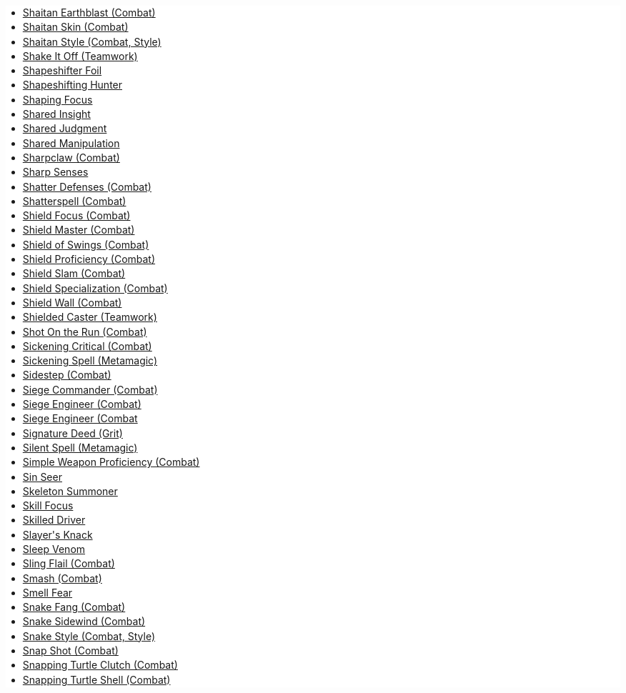 - [Shaitan Earthblast (Combat)](/pathfinderRPG/prd/ultimateCombat/ultimateCombatFeats.html#_shaitan-earthblast)
- [Shaitan Skin (Combat)](/pathfinderRPG/prd/ultimateCombat/ultimateCombatFeats.html#_shaitan-skin)
- [Shaitan Style (Combat, Style)](/pathfinderRPG/prd/ultimateCombat/ultimateCombatFeats.html#_shaitan-style)
- [Shake It Off (Teamwork)](/pathfinderRPG/prd/ultimateCombat/ultimateCombatFeats.html#_shake-it-off)
- [Shapeshifter Foil](/pathfinderRPG/prd/ultimateCombat/ultimateCombatFeats.html#_shapeshifter-foil)
- [Shapeshifting Hunter](/pathfinderRPG/prd/ultimateCombat/ultimateCombatFeats.html#_shapeshifting-hunter)
- [Shaping Focus](/pathfinderRPG/prd/ultimateMagic/ultimateMagicFeats.html#_shaping-focus)
- [Shared Insight](/pathfinderRPG/prd/advanced/advancedFeats.html#_shared-insight)
- [Shared Judgment](/pathfinderRPG/prd/ultimateCombat/ultimateCombatFeats.html#_shared-judgment)
- [Shared Manipulation](/pathfinderRPG/prd/advancedRaceGuide/coreRaces/halfElves.html#_shared-manipulation)
- [Sharpclaw (Combat)](/pathfinderRPG/prd/advancedRaceGuide/featuredRaces/ratfolk.html#_sharpclaw-(combat))
- [Sharp Senses](/pathfinderRPG/prd/advanced/advancedFeats.html#_sharp-senses)
- [Shatter Defenses (Combat)](/pathfinderRPG/prd/feats.html#_shatter-defenses)
- [Shatterspell (Combat)](/pathfinderRPG/prd/advancedRaceGuide/coreRaces/dwarves.html#_shatterspell-(combat))
- [Shield Focus (Combat)](/pathfinderRPG/prd/feats.html#_shield-focus)
- [Shield Master (Combat)](/pathfinderRPG/prd/feats.html#_shield-master)
- [Shield of Swings (Combat)](/pathfinderRPG/prd/advanced/advancedFeats.html#_shield-of-swings)
- [Shield Proficiency (Combat)](/pathfinderRPG/prd/feats.html#_shield-proficiency)
- [Shield Slam (Combat)](/pathfinderRPG/prd/feats.html#_shield-slam)
- [Shield Specialization (Combat)](/pathfinderRPG/prd/advanced/advancedFeats.html#_shield-specialization)
- [Shield Wall (Combat)](/pathfinderRPG/prd/advanced/advancedFeats.html#_shield-wall)
- [Shielded Caster (Teamwork)](/pathfinderRPG/prd/advanced/advancedFeats.html#_shielded-caster)
- [Shot On the Run (Combat)](/pathfinderRPG/prd/feats.html#_shot-on-the-run)
- [Sickening Critical (Combat)](/pathfinderRPG/prd/feats.html#_sickening-critical)
- [Sickening Spell (Metamagic)](/pathfinderRPG/prd/advanced/advancedFeats.html#_sickening-spell)
- [Sidestep (Combat)](/pathfinderRPG/prd/advanced/advancedFeats.html#_sidestep)
- [Siege Commander (Combat)](/pathfinderRPG/prd/ultimateCombat/ultimateCombatFeats.html#_siege-commander)
- [Siege Engineer (Combat)](/pathfinderRPG/prd/ultimateCombat/ultimateCombatFeats.html#_siege-engineer)
- [Siege Engineer (Combat](/pathfinderRPG/prd/ultimateCombat/ultimateCombatFeats.html#_siege-engineer)
- [Signature Deed (Grit)](/pathfinderRPG/prd/ultimateCombat/ultimateCombatFeats.html#_signature-deed)
- [Silent Spell (Metamagic)](/pathfinderRPG/prd/feats.html#_silent-spell)
- [Simple Weapon Proficiency (Combat)](/pathfinderRPG/prd/feats.html#_simple-weapon-proficiency)
- [Sin Seer](/pathfinderRPG/prd/ultimateMagic/ultimateMagicFeats.html#_sin-seer)
- [Skeleton Summoner](/pathfinderRPG/prd/ultimateMagic/ultimateMagicFeats.html#_skeleton-summoner)
- [Skill Focus](/pathfinderRPG/prd/feats.html#_skill-focus)
- [Skilled Driver](/pathfinderRPG/prd/ultimateCombat/ultimateCombatFeats.html#_skilled-driver)
- [Slayer's Knack](/pathfinderRPG/prd/ultimateCombat/ultimateCombatFeats.html#_slayer's-knack)
- [Sleep Venom](/pathfinderRPG/prd/advancedRaceGuide/uncommonRaces/vishkanyas.html#_sleep-venom)
- [Sling Flail (Combat)](/pathfinderRPG/prd/ultimateCombat/ultimateCombatFeats.html#_sling-flail)
- [Smash (Combat)](/pathfinderRPG/prd/advanced/advancedFeats.html#_smash)
- [Smell Fear](/pathfinderRPG/prd/advanced/advancedFeats.html#_smell-fear)
- [Snake Fang (Combat)](/pathfinderRPG/prd/ultimateCombat/ultimateCombatFeats.html#_snake-fang)
- [Snake Sidewind (Combat)](/pathfinderRPG/prd/ultimateCombat/ultimateCombatFeats.html#_snake-sidewind)
- [Snake Style (Combat, Style)](/pathfinderRPG/prd/ultimateCombat/ultimateCombatFeats.html#_snake-style)
- [Snap Shot (Combat)](/pathfinderRPG/prd/ultimateCombat/ultimateCombatFeats.html#_snap-shot)
- [Snapping Turtle Clutch (Combat)](/pathfinderRPG/prd/ultimateCombat/ultimateCombatFeats.html#_snapping-turtle-clutch)
- [Snapping Turtle Shell (Combat)](/pathfinderRPG/prd/ultimateCombat/ultimateCombatFeats.html#_snapping-turtle-shell)